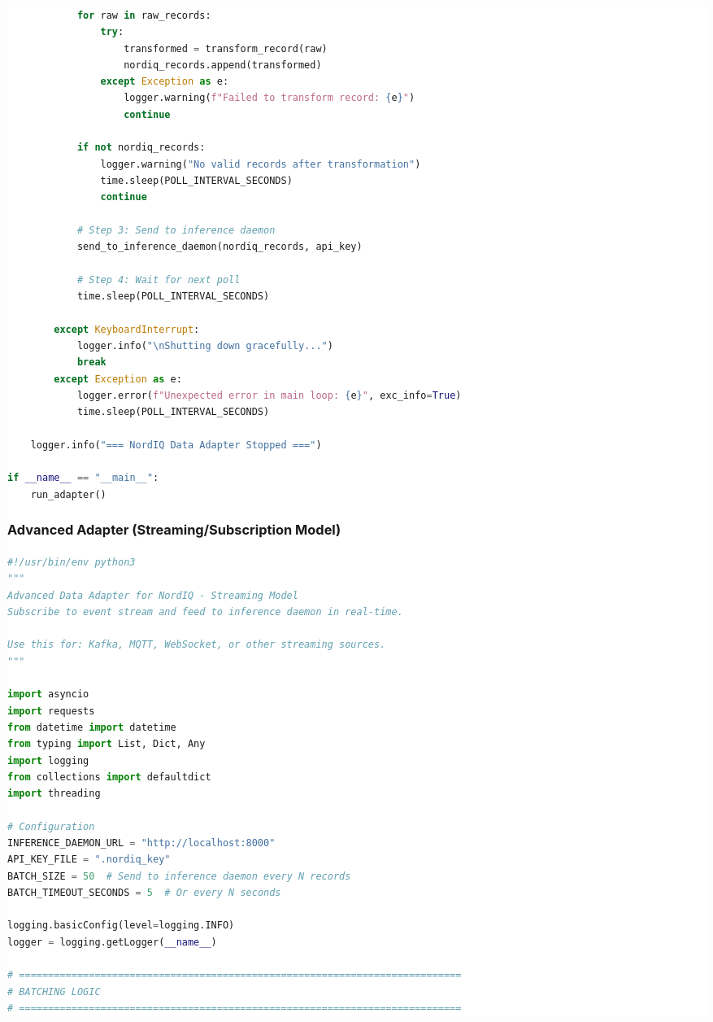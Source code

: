 ```python
            for raw in raw_records:
                try:
                    transformed = transform_record(raw)
                    nordiq_records.append(transformed)
                except Exception as e:
                    logger.warning(f"Failed to transform record: {e}")
                    continue

            if not nordiq_records:
                logger.warning("No valid records after transformation")
                time.sleep(POLL_INTERVAL_SECONDS)
                continue

            # Step 3: Send to inference daemon
            send_to_inference_daemon(nordiq_records, api_key)

            # Step 4: Wait for next poll
            time.sleep(POLL_INTERVAL_SECONDS)

        except KeyboardInterrupt:
            logger.info("\nShutting down gracefully...")
            break
        except Exception as e:
            logger.error(f"Unexpected error in main loop: {e}", exc_info=True)
            time.sleep(POLL_INTERVAL_SECONDS)

    logger.info("=== NordIQ Data Adapter Stopped ===")

if __name__ == "__main__":
    run_adapter()
```

### Advanced Adapter (Streaming/Subscription Model)

```python
#!/usr/bin/env python3
"""
Advanced Data Adapter for NordIQ - Streaming Model
Subscribe to event stream and feed to inference daemon in real-time.

Use this for: Kafka, MQTT, WebSocket, or other streaming sources.
"""

import asyncio
import requests
from datetime import datetime
from typing import List, Dict, Any
import logging
from collections import defaultdict
import threading

# Configuration
INFERENCE_DAEMON_URL = "http://localhost:8000"
API_KEY_FILE = ".nordiq_key"
BATCH_SIZE = 50  # Send to inference daemon every N records
BATCH_TIMEOUT_SECONDS = 5  # Or every N seconds

logging.basicConfig(level=logging.INFO)
logger = logging.getLogger(__name__)

# ============================================================================
# BATCHING LOGIC
# ============================================================================
```